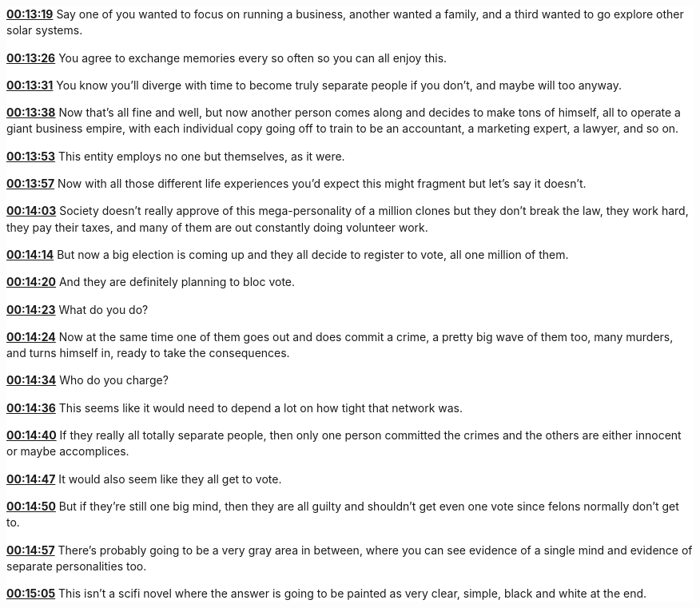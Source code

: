 **[00:13:19](https://youtube.com/watch?v=DEyiugDVQ6o&t=00h13m19s)**  Say one of you wanted to focus on running a business, another wanted a family, and a third wanted to go explore other solar systems. 

**[00:13:26](https://youtube.com/watch?v=DEyiugDVQ6o&t=00h13m26s)**  You agree to exchange memories every so often so you can all enjoy this. 

**[00:13:31](https://youtube.com/watch?v=DEyiugDVQ6o&t=00h13m31s)**  You know you’ll diverge with time to become truly separate people if you don’t, and maybe will too anyway. 

**[00:13:38](https://youtube.com/watch?v=DEyiugDVQ6o&t=00h13m38s)**  Now that’s all fine and well, but now another person comes along and decides to make tons of himself, all to operate a giant business empire, with each individual copy going off to train to be an accountant, a marketing expert, a lawyer, and so on. 

**[00:13:53](https://youtube.com/watch?v=DEyiugDVQ6o&t=00h13m53s)**  This entity employs no one but themselves, as it were. 

**[00:13:57](https://youtube.com/watch?v=DEyiugDVQ6o&t=00h13m57s)**  Now with all those different life experiences you’d expect this might fragment but let’s say it doesn’t. 

**[00:14:03](https://youtube.com/watch?v=DEyiugDVQ6o&t=00h14m03s)**  Society doesn’t really approve of this mega-personality of a million clones but they don’t break the law, they work hard, they pay their taxes, and many of them are out constantly doing volunteer work. 

**[00:14:14](https://youtube.com/watch?v=DEyiugDVQ6o&t=00h14m14s)**  But now a big election is coming up and they all decide to register to vote, all one million of them. 

**[00:14:20](https://youtube.com/watch?v=DEyiugDVQ6o&t=00h14m20s)**  And they are definitely planning to bloc vote. 

**[00:14:23](https://youtube.com/watch?v=DEyiugDVQ6o&t=00h14m23s)**  What do you do? 

**[00:14:24](https://youtube.com/watch?v=DEyiugDVQ6o&t=00h14m24s)**  Now at the same time one of them goes out and does commit a crime, a pretty big wave of them too, many murders, and turns himself in, ready to take the consequences. 

**[00:14:34](https://youtube.com/watch?v=DEyiugDVQ6o&t=00h14m34s)**  Who do you charge? 

**[00:14:36](https://youtube.com/watch?v=DEyiugDVQ6o&t=00h14m36s)**  This seems like it would need to depend a lot on how tight that network was. 

**[00:14:40](https://youtube.com/watch?v=DEyiugDVQ6o&t=00h14m40s)**  If they really all totally separate people, then only one person committed the crimes and the others are either innocent or maybe accomplices. 

**[00:14:47](https://youtube.com/watch?v=DEyiugDVQ6o&t=00h14m47s)**  It would also seem like they all get to vote. 

**[00:14:50](https://youtube.com/watch?v=DEyiugDVQ6o&t=00h14m50s)**  But if they’re still one big mind, then they are all guilty and shouldn’t get even one vote since felons normally don’t get to. 

**[00:14:57](https://youtube.com/watch?v=DEyiugDVQ6o&t=00h14m57s)**  There’s probably going to be a very gray area in between, where you can see evidence of a single mind and evidence of separate personalities too. 

**[00:15:05](https://youtube.com/watch?v=DEyiugDVQ6o&t=00h15m05s)**  This isn’t a scifi novel where the answer is going to be painted as very clear, simple, black and white at the end. 
